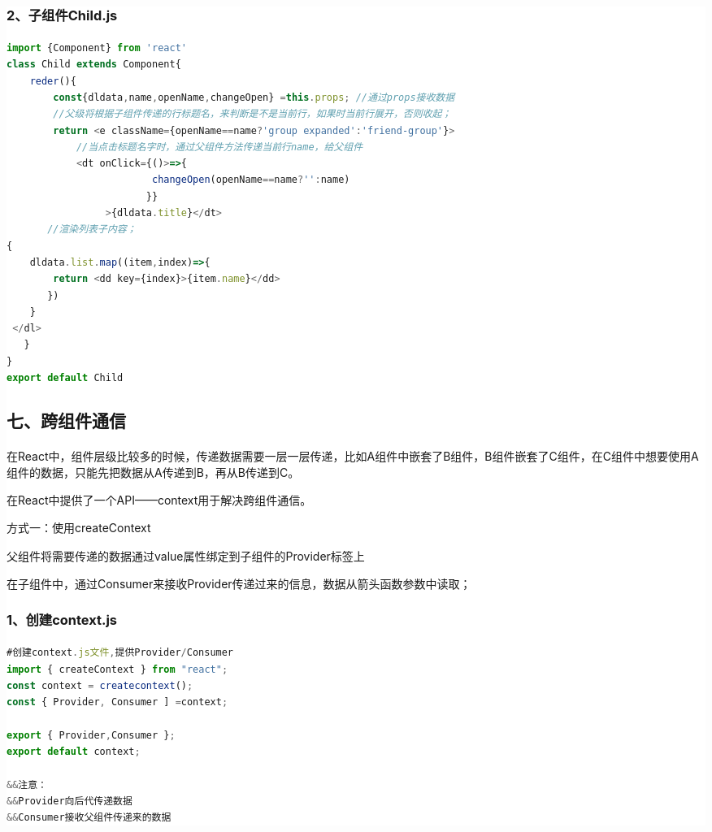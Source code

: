### 2、子组件Child.js

```javascript
import {Component} from 'react'
class Child extends Component{
    reder(){
        const{dldata,name,openName,changeOpen} =this.props; //通过props接收数据
        //父级将根据子组件传递的行标题名，来判断是不是当前行，如果时当前行展开，否则收起；
        return <e className={openName==name?'group expanded':'friend-group'}>
            //当点击标题名字时，通过父组件方法传递当前行name，给父组件
            <dt onClick={()>=>{
                         changeOpen(openName==name?'':name)
                        }}
                 >{dldata.title}</dt>
       //渲染列表子内容；
{
    dldata.list.map((item,index)=>{
        return <dd key={index}>{item.name}</dd>
       })
    }
 </dl>
   }
}
export default Child
```

## 七、跨组件通信

在React中，组件层级比较多的时候，传递数据需要一层一层传递，比如A组件中嵌套了B组件，B组件嵌套了C组件，在C组件中想要使用A组件的数据，只能先把数据从A传递到B，再从B传递到C。

在React中提供了一个API——context用于解决跨组件通信。

方式一：使用createContext

父组件将需要传递的数据通过value属性绑定到子组件的Provider标签上

在子组件中，通过Consumer来接收Provider传递过来的信息，数据从箭头函数参数中读取；

### 1、创建context.js

```javascript
#创建context.js文件,提供Provider/Consumer
import { createContext } from "react";
const context = createcontext();
const { Provider, Consumer ] =context;
       
export { Provider,Consumer };
export default context;

&&注意：
&&Provider向后代传递数据
&&Consumer接收父组件传递来的数据
```
